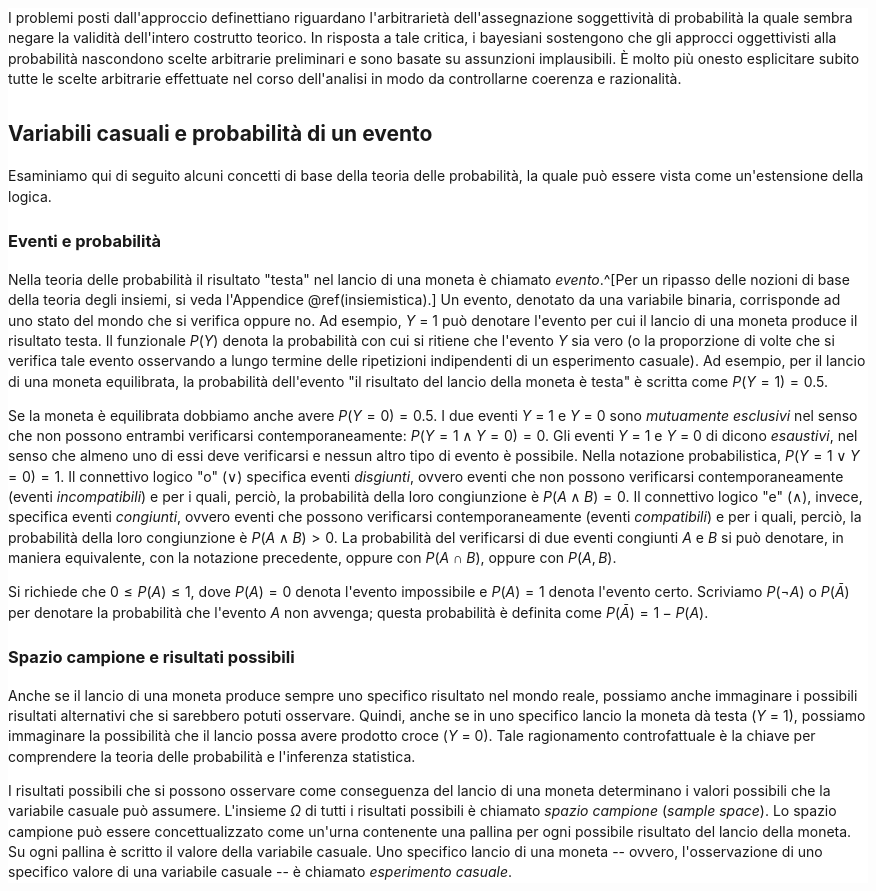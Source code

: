 I problemi posti dall'approccio definettiano riguardano l'arbitrarietà dell'assegnazione soggettività di probabilità la quale sembra negare la validità dell'intero costrutto teorico. In risposta a tale critica, i bayesiani sostengono che gli approcci oggettivisti alla probabilità nascondono scelte arbitrarie preliminari e sono basate su assunzioni implausibili. È molto più onesto esplicitare subito tutte le scelte arbitrarie effettuate nel corso dell'analisi in modo da controllarne coerenza e razionalità.



## Variabili casuali e probabilità di un evento

Esaminiamo qui di seguito alcuni concetti di base della teoria delle probabilità, la quale può essere vista come un'estensione della logica.

### Eventi e probabilità

Nella teoria delle probabilità il risultato "testa" nel lancio di una moneta è chiamato _evento_.^[Per un ripasso delle nozioni di base della teoria degli insiemi, si veda l'Appendice \@ref(insiemistica).] Un evento, denotato da una variabile binaria, corrisponde ad uno stato del mondo che si verifica oppure no. Ad esempio, $Y$ = 1 può denotare l'evento per cui il lancio di una moneta produce il risultato testa. Il funzionale $P(Y)$ denota la probabilità con cui si ritiene che l'evento $Y$ sia vero (o la proporzione di volte che si verifica tale evento osservando a lungo termine delle ripetizioni indipendenti di un esperimento casuale). Ad esempio, per il lancio di una moneta equilibrata, la probabilità dell'evento "il risultato del lancio della moneta è testa" è scritta come $P(Y = 1) = 0.5.$

Se la moneta è equilibrata dobbiamo anche avere $P(Y = 0) = 0.5$. I due eventi _Y_ = 1 e $Y$ = 0 sono _mutuamente esclusivi_ nel senso che  non possono entrambi verificarsi contemporaneamente: $P(Y = 1\; \land \; Y = 0) = 0.$ Gli eventi $Y$ = 1 e $Y$ = 0 di dicono _esaustivi_, nel senso che almeno uno di essi deve verificarsi e nessun altro tipo di evento è possibile. Nella notazione probabilistica, $P(Y = 1\; \lor \; Y = 0) = 1.$ Il connettivo logico "o" ($\lor$) specifica eventi _disgiunti_, ovvero eventi che non possono verificarsi contemporaneamente (eventi _incompatibili_) e per i quali, perciò, la probabilità della loro congiunzione è $P(A \; \land \; B) = 0$. Il connettivo logico "e" ($\land$), invece, specifica eventi _congiunti_, ovvero eventi che possono verificarsi contemporaneamente (eventi _compatibili_) e per i quali, perciò, la probabilità della loro congiunzione è $P(A \; \land \; B) > 0$. La probabilità del verificarsi di due eventi congiunti $A$ e $B$ si può denotare, in maniera equivalente, con la notazione precedente, oppure con $P(A \cap B)$, oppure con $P(A, B)$. 

Si richiede che $0 \leq P(A) \leq 1$, dove $P(A) = 0$ denota l'evento impossibile e $P(A) = 1$ denota l'evento certo. Scriviamo $P(\lnot A)$ o $P(\bar{A})$ per denotare la probabilità che l'evento $A$ non avvenga; questa probabilità è definita come $P(\bar{A}) = 1 − P(A)$.

### Spazio campione e risultati possibili

Anche se il lancio di una moneta produce sempre uno specifico risultato nel mondo reale, possiamo anche immaginare i possibili risultati alternativi che si sarebbero potuti osservare. Quindi, anche se in uno specifico lancio la moneta dà testa ($Y$ = 1), possiamo immaginare la possibilità che il lancio possa avere prodotto croce ($Y$ = 0). Tale ragionamento controfattuale è la chiave per comprendere la teoria delle probabilità e l'inferenza statistica.

I risultati possibili che si possono osservare come conseguenza del lancio di una moneta determinano i valori possibili che la variabile casuale può assumere. L'insieme $\Omega$ di tutti i risultati possibili è chiamato _spazio campione_ (_sample space_). Lo spazio campione può essere concettualizzato come un'urna contenente una pallina per ogni possibile risultato del lancio della moneta. Su ogni pallina è scritto il valore della variabile casuale. Uno specifico lancio di una moneta -- ovvero, l'osservazione di uno specifico valore di una variabile casuale -- è chiamato _esperimento casuale_.
